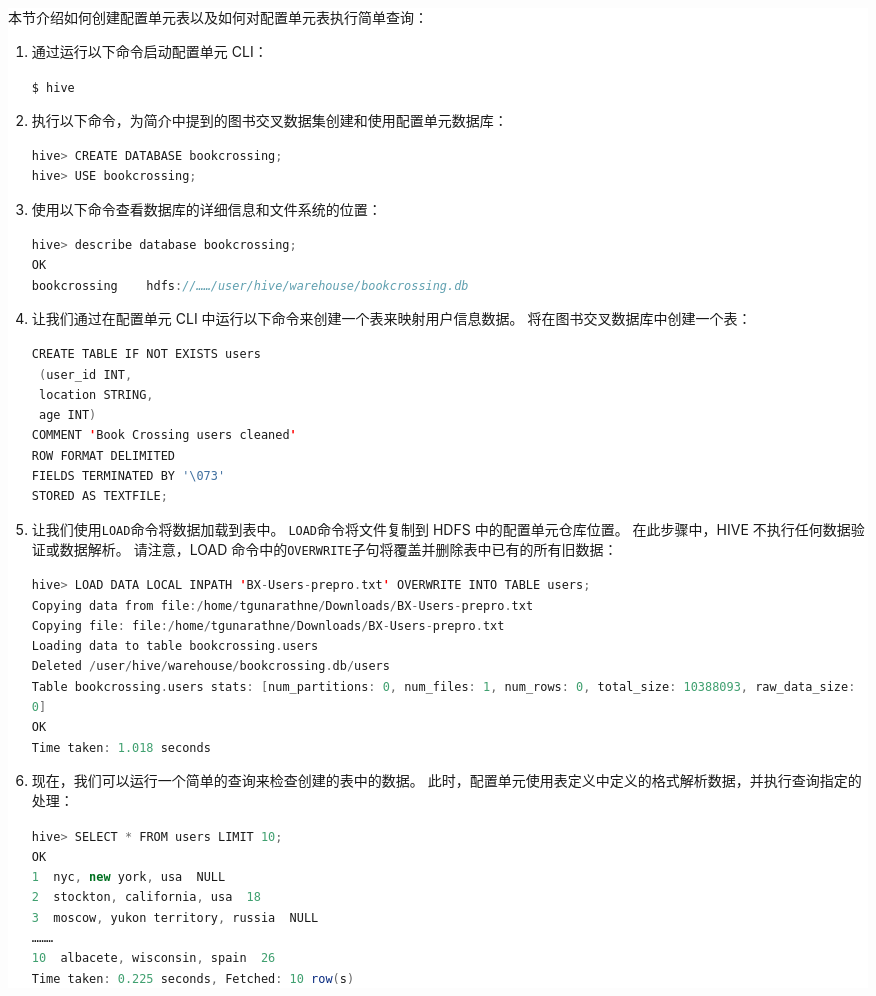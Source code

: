 本节介绍如何创建配置单元表以及如何对配置单元表执行简单查询：

1.  通过运行以下命令启动配置单元 CLI：

    ```scala
    $ hive

    ```

2.  执行以下命令，为简介中提到的图书交叉数据集创建和使用配置单元数据库：

    ```scala
    hive> CREATE DATABASE bookcrossing;
    hive> USE bookcrossing;

    ```

3.  使用以下命令查看数据库的详细信息和文件系统的位置：

    ```scala
    hive> describe database bookcrossing;
    OK
    bookcrossing    hdfs://……/user/hive/warehouse/bookcrossing.db

    ```

4.  让我们通过在配置单元 CLI 中运行以下命令来创建一个表来映射用户信息数据。 将在图书交叉数据库中创建一个表：

    ```scala
    CREATE TABLE IF NOT EXISTS users 
     (user_id INT, 
     location STRING, 
     age INT) 
    COMMENT 'Book Crossing users cleaned' 
    ROW FORMAT DELIMITED 
    FIELDS TERMINATED BY '\073' 
    STORED AS TEXTFILE;

    ```

5.  让我们使用`LOAD`命令将数据加载到表中。 `LOAD`命令将文件复制到 HDFS 中的配置单元仓库位置。 在此步骤中，HIVE 不执行任何数据验证或数据解析。 请注意，LOAD 命令中的`OVERWRITE`子句将覆盖并删除表中已有的所有旧数据：

    ```scala
    hive> LOAD DATA LOCAL INPATH 'BX-Users-prepro.txt' OVERWRITE INTO TABLE users;
    Copying data from file:/home/tgunarathne/Downloads/BX-Users-prepro.txt
    Copying file: file:/home/tgunarathne/Downloads/BX-Users-prepro.txt
    Loading data to table bookcrossing.users
    Deleted /user/hive/warehouse/bookcrossing.db/users
    Table bookcrossing.users stats: [num_partitions: 0, num_files: 1, num_rows: 0, total_size: 10388093, raw_data_size: 0]
    OK
    Time taken: 1.018 seconds

    ```

6.  现在，我们可以运行一个简单的查询来检查创建的表中的数据。 此时，配置单元使用表定义中定义的格式解析数据，并执行查询指定的处理：

    ```scala
    hive> SELECT * FROM users LIMIT 10;
    OK
    1  nyc, new york, usa  NULL
    2  stockton, california, usa  18
    3  moscow, yukon territory, russia  NULL
    ………
    10  albacete, wisconsin, spain  26
    Time taken: 0.225 seconds, Fetched: 10 row(s)
